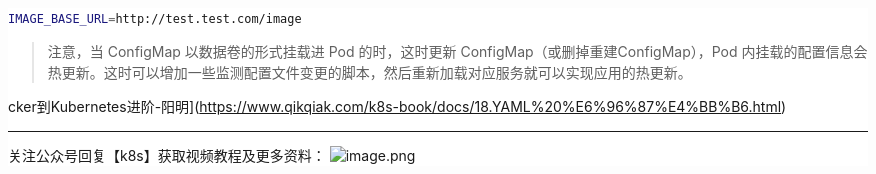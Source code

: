  ```bash
IMAGE_BASE_URL=http://test.test.com/image
```
>注意，当 ConfigMap 以数据卷的形式挂载进 Pod 的时，这时更新 ConfigMap（或删掉重建ConfigMap），Pod 内挂载的配置信息会热更新。这时可以增加一些监测配置文件变更的脚本，然后重新加载对应服务就可以实现应用的热更新。

cker到Kubernetes进阶-阳明](https://www.qikqiak.com/k8s-book/docs/18.YAML%20%E6%96%87%E4%BB%B6.html)

------------------------------------------------------------------
关注公众号回复【k8s】获取视频教程及更多资料：
![image.png](https://upload-images.jianshu.io/upload_images/9644303-52cdf2b971de1c50.png?imageMogr2/auto-orient/strip%7CimageView2/2/w/1240)


